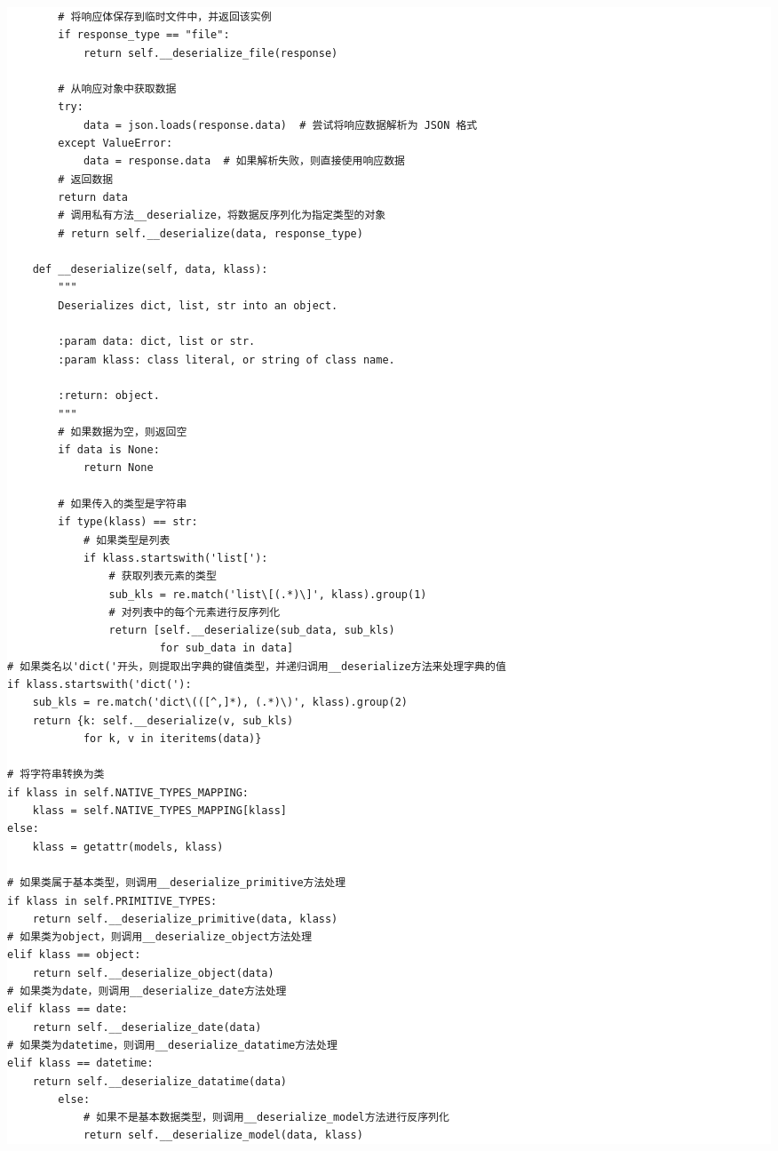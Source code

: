 ```
        # 将响应体保存到临时文件中，并返回该实例
        if response_type == "file":
            return self.__deserialize_file(response)

        # 从响应对象中获取数据
        try:
            data = json.loads(response.data)  # 尝试将响应数据解析为 JSON 格式
        except ValueError:
            data = response.data  # 如果解析失败，则直接使用响应数据
        # 返回数据
        return data
        # 调用私有方法__deserialize，将数据反序列化为指定类型的对象
        # return self.__deserialize(data, response_type)

    def __deserialize(self, data, klass):
        """
        Deserializes dict, list, str into an object.

        :param data: dict, list or str.
        :param klass: class literal, or string of class name.

        :return: object.
        """
        # 如果数据为空，则返回空
        if data is None:
            return None

        # 如果传入的类型是字符串
        if type(klass) == str:
            # 如果类型是列表
            if klass.startswith('list['):
                # 获取列表元素的类型
                sub_kls = re.match('list\[(.*)\]', klass).group(1)
                # 对列表中的每个元素进行反序列化
                return [self.__deserialize(sub_data, sub_kls)
                        for sub_data in data]
# 如果类名以'dict('开头，则提取出字典的键值类型，并递归调用__deserialize方法来处理字典的值
if klass.startswith('dict('):
    sub_kls = re.match('dict\(([^,]*), (.*)\)', klass).group(2)
    return {k: self.__deserialize(v, sub_kls)
            for k, v in iteritems(data)}

# 将字符串转换为类
if klass in self.NATIVE_TYPES_MAPPING:
    klass = self.NATIVE_TYPES_MAPPING[klass]
else:
    klass = getattr(models, klass)

# 如果类属于基本类型，则调用__deserialize_primitive方法处理
if klass in self.PRIMITIVE_TYPES:
    return self.__deserialize_primitive(data, klass)
# 如果类为object，则调用__deserialize_object方法处理
elif klass == object:
    return self.__deserialize_object(data)
# 如果类为date，则调用__deserialize_date方法处理
elif klass == date:
    return self.__deserialize_date(data)
# 如果类为datetime，则调用__deserialize_datatime方法处理
elif klass == datetime:
    return self.__deserialize_datatime(data)
        else:
            # 如果不是基本数据类型，则调用__deserialize_model方法进行反序列化
            return self.__deserialize_model(data, klass)
```